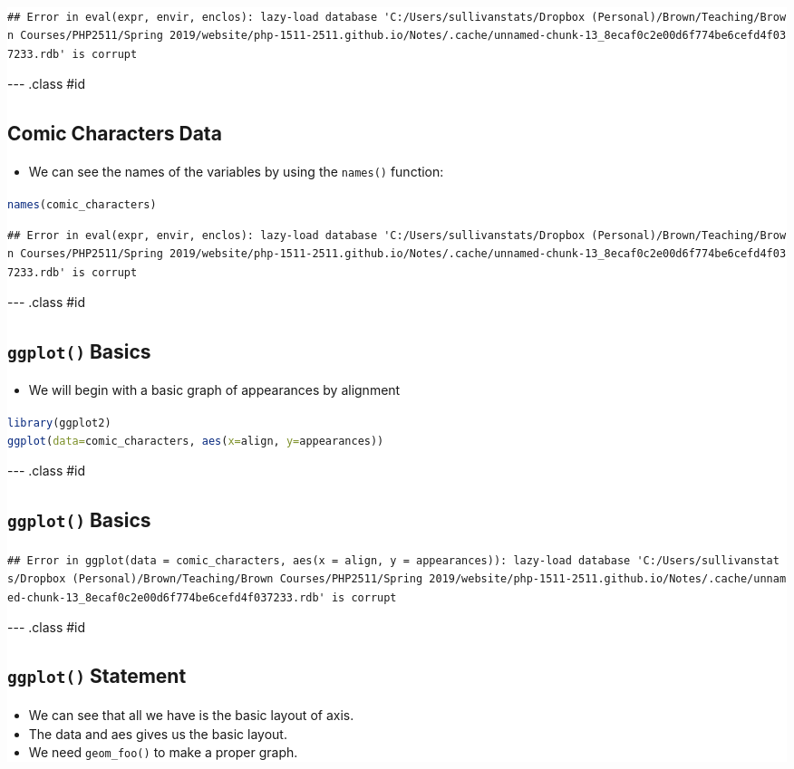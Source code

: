 
```
## Error in eval(expr, envir, enclos): lazy-load database 'C:/Users/sullivanstats/Dropbox (Personal)/Brown/Teaching/Brown Courses/PHP2511/Spring 2019/website/php-1511-2511.github.io/Notes/.cache/unnamed-chunk-13_8ecaf0c2e00d6f774be6cefd4f037233.rdb' is corrupt
```


--- .class #id

## Comic Characters Data

- We can see the names of the variables by using the `names()` function:


```r
names(comic_characters)
```

```
## Error in eval(expr, envir, enclos): lazy-load database 'C:/Users/sullivanstats/Dropbox (Personal)/Brown/Teaching/Brown Courses/PHP2511/Spring 2019/website/php-1511-2511.github.io/Notes/.cache/unnamed-chunk-13_8ecaf0c2e00d6f774be6cefd4f037233.rdb' is corrupt
```



--- .class #id

## `ggplot()` Basics

- We will begin with a basic graph of appearances by alignment


```r
library(ggplot2)
ggplot(data=comic_characters, aes(x=align, y=appearances))
```


--- .class #id

## `ggplot()` Basics


```
## Error in ggplot(data = comic_characters, aes(x = align, y = appearances)): lazy-load database 'C:/Users/sullivanstats/Dropbox (Personal)/Brown/Teaching/Brown Courses/PHP2511/Spring 2019/website/php-1511-2511.github.io/Notes/.cache/unnamed-chunk-13_8ecaf0c2e00d6f774be6cefd4f037233.rdb' is corrupt
```

--- .class #id

## `ggplot()` Statement

- We can see that all we have is the basic layout of axis. 
- The data and aes gives us the basic layout. 
- We need `geom_foo()` to make a proper graph. 

